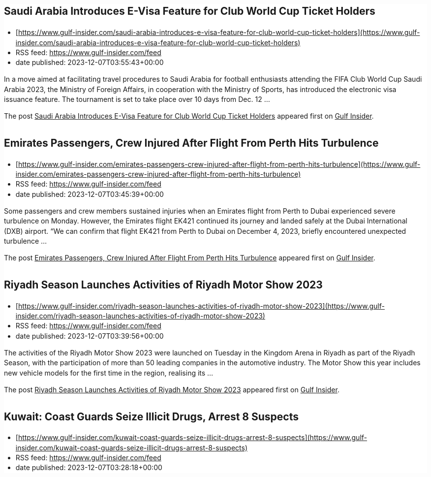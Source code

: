 ## Saudi Arabia Introduces E-Visa Feature for Club World Cup Ticket Holders
 - [https://www.gulf-insider.com/saudi-arabia-introduces-e-visa-feature-for-club-world-cup-ticket-holders](https://www.gulf-insider.com/saudi-arabia-introduces-e-visa-feature-for-club-world-cup-ticket-holders)
 - RSS feed: https://www.gulf-insider.com/feed
 - date published: 2023-12-07T03:55:43+00:00

<p>In a move aimed at facilitating travel procedures to Saudi Arabia for football enthusiasts attending the FIFA Club World Cup Saudi Arabia 2023, the Ministry of Foreign Affairs, in cooperation with the Ministry of Sports, has introduced the electronic visa issuance feature. The tournament is set to take place over 10 days from Dec. 12 &#8230;</p>
<p>The post <a href="https://www.gulf-insider.com/saudi-arabia-introduces-e-visa-feature-for-club-world-cup-ticket-holders/">Saudi Arabia Introduces E-Visa Feature for Club World Cup Ticket Holders</a> appeared first on <a href="https://www.gulf-insider.com">Gulf Insider</a>.</p>

## Emirates Passengers, Crew Injured After Flight From Perth Hits Turbulence
 - [https://www.gulf-insider.com/emirates-passengers-crew-injured-after-flight-from-perth-hits-turbulence](https://www.gulf-insider.com/emirates-passengers-crew-injured-after-flight-from-perth-hits-turbulence)
 - RSS feed: https://www.gulf-insider.com/feed
 - date published: 2023-12-07T03:45:39+00:00

<p>Some passengers and crew members sustained injuries when an Emirates flight from Perth to Dubai experienced severe turbulence on Monday. However, the Emirates flight EK421 continued its journey and landed safely at the Dubai International (DXB) airport. “We can confirm that flight EK421 from Perth to Dubai on December 4, 2023, briefly encountered unexpected turbulence &#8230;</p>
<p>The post <a href="https://www.gulf-insider.com/emirates-passengers-crew-injured-after-flight-from-perth-hits-turbulence/">Emirates Passengers, Crew Injured After Flight From Perth Hits Turbulence</a> appeared first on <a href="https://www.gulf-insider.com">Gulf Insider</a>.</p>

## Riyadh Season Launches Activities of Riyadh Motor Show 2023
 - [https://www.gulf-insider.com/riyadh-season-launches-activities-of-riyadh-motor-show-2023](https://www.gulf-insider.com/riyadh-season-launches-activities-of-riyadh-motor-show-2023)
 - RSS feed: https://www.gulf-insider.com/feed
 - date published: 2023-12-07T03:39:56+00:00

<p>The activities of the Riyadh Motor Show 2023 were launched on Tuesday in the Kingdom Arena in Riyadh as part of the Riyadh Season, with the participation of more than 50 leading companies in the automotive industry. The Motor Show this year includes new vehicle models for the first time in the region, realising its &#8230;</p>
<p>The post <a href="https://www.gulf-insider.com/riyadh-season-launches-activities-of-riyadh-motor-show-2023/">Riyadh Season Launches Activities of Riyadh Motor Show 2023</a> appeared first on <a href="https://www.gulf-insider.com">Gulf Insider</a>.</p>

## Kuwait: Coast Guards Seize Illicit Drugs, Arrest 8 Suspects
 - [https://www.gulf-insider.com/kuwait-coast-guards-seize-illicit-drugs-arrest-8-suspects](https://www.gulf-insider.com/kuwait-coast-guards-seize-illicit-drugs-arrest-8-suspects)
 - RSS feed: https://www.gulf-insider.com/feed
 - date published: 2023-12-07T03:28:18+00:00
